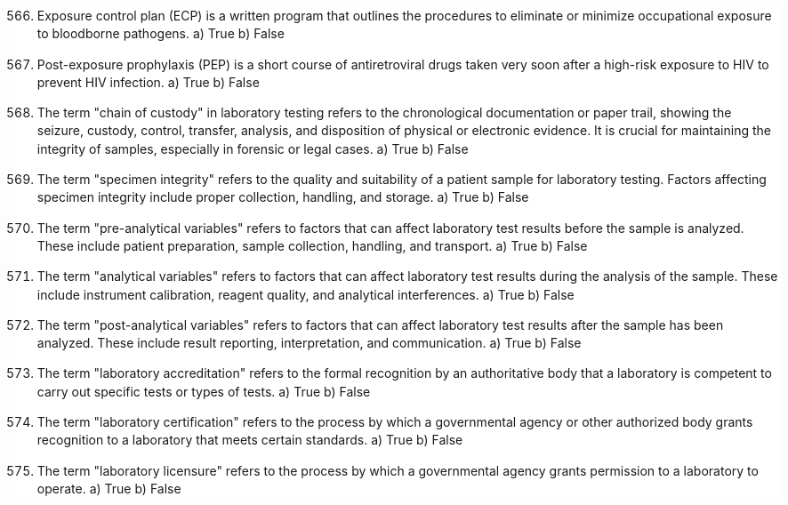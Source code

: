 566. Exposure control plan (ECP) is a written program that outlines the procedures to eliminate or minimize occupational exposure to bloodborne pathogens.
    a) True
    b) False

567. Post-exposure prophylaxis (PEP) is a short course of antiretroviral drugs taken very soon after a high-risk exposure to HIV to prevent HIV infection.
    a) True
    b) False

568. The term "chain of custody" in laboratory testing refers to the chronological documentation or paper trail, showing the seizure, custody, control, transfer, analysis, and disposition of physical or electronic evidence. It is crucial for maintaining the integrity of samples, especially in forensic or legal cases.
    a) True
    b) False

569. The term "specimen integrity" refers to the quality and suitability of a patient sample for laboratory testing. Factors affecting specimen integrity include proper collection, handling, and storage.
    a) True
    b) False

570. The term "pre-analytical variables" refers to factors that can affect laboratory test results before the sample is analyzed. These include patient preparation, sample collection, handling, and transport.
    a) True
    b) False

571. The term "analytical variables" refers to factors that can affect laboratory test results during the analysis of the sample. These include instrument calibration, reagent quality, and analytical interferences.
    a) True
    b) False

572. The term "post-analytical variables" refers to factors that can affect laboratory test results after the sample has been analyzed. These include result reporting, interpretation, and communication.
    a) True
    b) False

573. The term "laboratory accreditation" refers to the formal recognition by an authoritative body that a laboratory is competent to carry out specific tests or types of tests.
    a) True
    b) False

574. The term "laboratory certification" refers to the process by which a governmental agency or other authorized body grants recognition to a laboratory that meets certain standards.
    a) True
    b) False

575. The term "laboratory licensure" refers to the process by which a governmental agency grants permission to a laboratory to operate.
    a) True
    b) False
